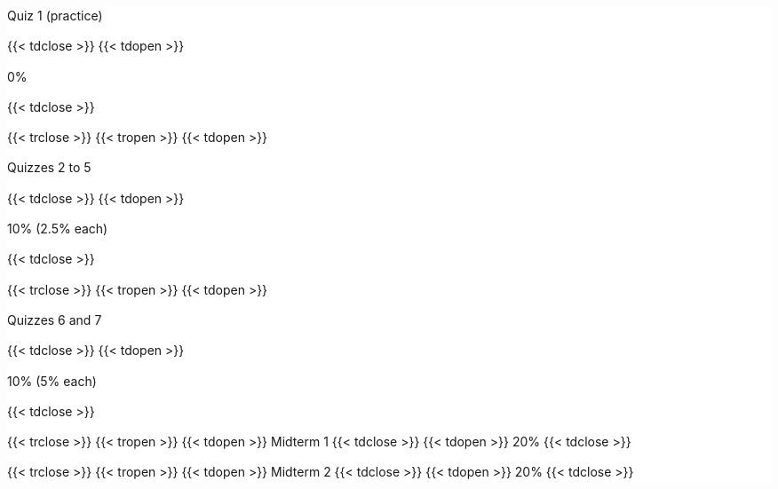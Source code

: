 
Quiz 1 (practice)


{{< tdclose >}}
{{< tdopen >}}


0%


{{< tdclose >}}

{{< trclose >}}
{{< tropen >}}
{{< tdopen >}}


Quizzes 2 to 5


{{< tdclose >}}
{{< tdopen >}}


10% (2.5% each)


{{< tdclose >}}

{{< trclose >}}
{{< tropen >}}
{{< tdopen >}}


Quizzes 6 and 7


{{< tdclose >}}
{{< tdopen >}}


10% (5% each)


{{< tdclose >}}

{{< trclose >}}
{{< tropen >}}
{{< tdopen >}}
Midterm 1
{{< tdclose >}}
{{< tdopen >}}
20%
{{< tdclose >}}

{{< trclose >}}
{{< tropen >}}
{{< tdopen >}}
Midterm 2
{{< tdclose >}}
{{< tdopen >}}
20%
{{< tdclose >}}
